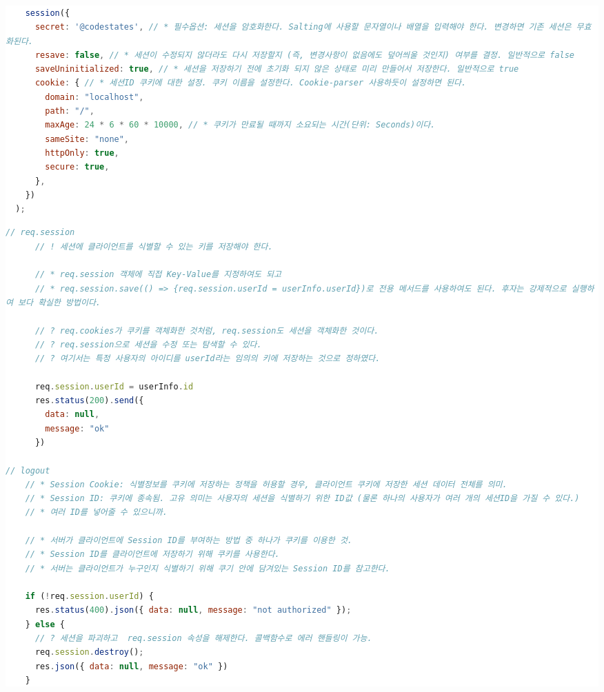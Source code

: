 ```js
    session({
      secret: '@codestates', // * 필수옵션: 세션을 암호화한다. Salting에 사용할 문자열이나 배열을 입력해야 한다. 변경하면 기존 세션은 무효화된다.
      resave: false, // * 세션이 수정되지 않더라도 다시 저장할지 (즉, 변경사항이 없음에도 덮어씌울 것인지) 여부를 결정. 일반적으로 false
      saveUninitialized: true, // * 세션을 저장하기 전에 초기화 되지 않은 상태로 미리 만들어서 저장한다. 일반적으로 true
      cookie: { // * 세션ID 쿠키에 대한 설정. 쿠키 이름을 설정한다. Cookie-parser 사용하듯이 설정하면 된다.
        domain: "localhost",
        path: "/",
        maxAge: 24 * 6 * 60 * 10000, // * 쿠키가 만료될 때까지 소요되는 시간(단위: Seconds)이다.
        sameSite: "none",
        httpOnly: true,
        secure: true,
      },
    })
  );
````

```js
// req.session
      // ! 세션에 클라이언트를 식별할 수 있는 키를 저장해야 한다.

      // * req.session 객체에 직접 Key-Value를 지정하여도 되고
      // * req.session.save(() => {req.session.userId = userInfo.userId})로 전용 메서드를 사용하여도 된다. 후자는 강제적으로 실행하여 보다 확실한 방법이다.
      
      // ? req.cookies가 쿠키를 객체화한 것처럼, req.session도 세션을 객체화한 것이다.
      // ? req.session으로 세션을 수정 또는 탐색할 수 있다.
      // ? 여기서는 특정 사용자의 아이디를 userId라는 임의의 키에 저장하는 것으로 정하였다.

      req.session.userId = userInfo.id
      res.status(200).send({
        data: null,
        message: "ok"
      })

// logout
    // * Session Cookie: 식별정보를 쿠키에 저장하는 정책을 허용할 경우, 클라이언트 쿠키에 저장한 세션 데이터 전체를 의미.
    // * Session ID: 쿠키에 종속됨. 고유 의미는 사용자의 세션을 식별하기 위한 ID값 (물론 하나의 사용자가 여러 개의 세션ID을 가질 수 있다.)
    // * 여러 ID를 넣어줄 수 있으니까.

    // * 서버가 클라이언트에 Session ID를 부여하는 방법 중 하나가 쿠키를 이용한 것.
    // * Session ID를 클라이언트에 저장하기 위해 쿠키를 사용한다.
    // * 서버는 클라이언트가 누구인지 식별하기 위해 쿠기 안에 담겨있는 Session ID를 참고한다.

    if (!req.session.userId) {
      res.status(400).json({ data: null, message: "not authorized" });
    } else {
      // ? 세션을 파괴하고  req.session 속성을 해제한다. 콜백함수로 에러 핸들링이 가능.
      req.session.destroy();
      res.json({ data: null, message: "ok" })
    }
````
